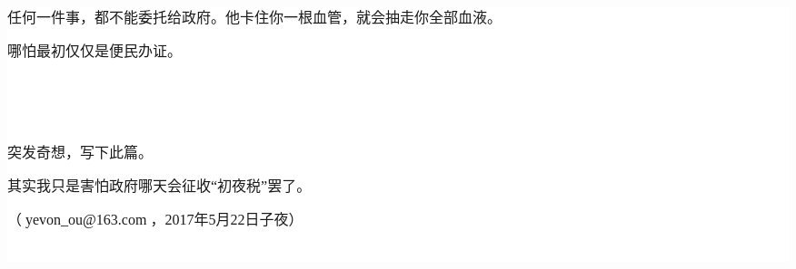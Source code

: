 <span style="font-size:16px;font-family:华文楷体">
          任何一件事，都不能委托给政府。他卡住你一根血管，就会抽走你全部血液。
         </span>
</p>
<p>
<span style="font-size:16px;font-family:华文楷体">
          哪怕最初仅仅是便民办证。
         </span>
</p>
<p>
<span style="font-size:16px;font-family:华文楷体">
<br/>
</span>
</p>
<p>
<span style="font-family: 华文楷体; font-size: 16px;">
<br/>
</span>
</p>
<p>
<span style="font-family: 华文楷体; font-size: 16px;">
          突发奇想，写下此篇。
         </span>
<br/>
</p>
<p>
<span style="font-size:16px;font-family:华文楷体">
          其实我只是害怕政府哪天会征收“初夜税”罢了。
         </span>
</p>
<p>
<span style="font-size:16px;font-family:华文楷体">
</span>
</p>
<p>
<span style="font-size:16px;font-family:华文楷体">
</span>
</p>
<p>
<span style="font-size:16px;font-family:华文楷体">
</span>
</p>
<p>
<span style="font-size:16px;font-family:华文楷体">
          （
          <a>
           yevon_ou@163.com
          </a>
          ，2017年5月22日子夜）
         </span>
</p>
<p>
<span style="font-size:16px;font-family:华文楷体">
</span>
</p>
<p>
<span style="font-size:16px;font-family:华文楷体">
</span>
</p>
<p>
<br/>
</p>
</div>
